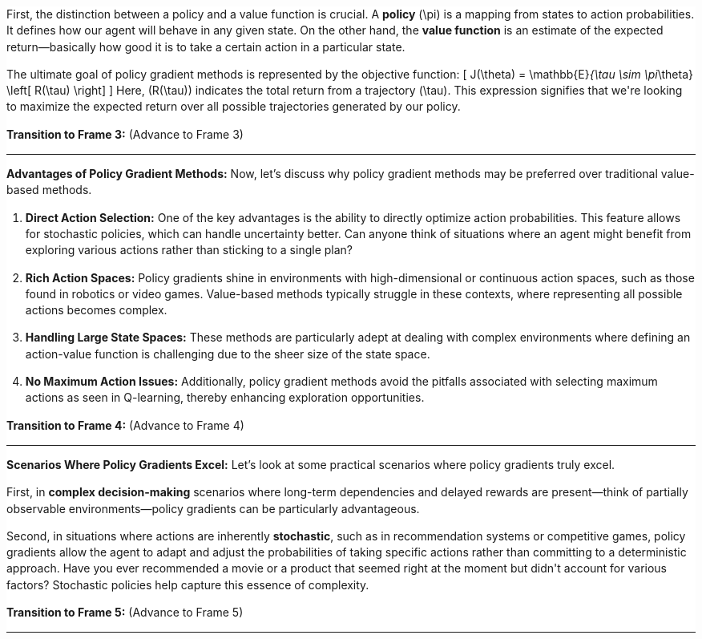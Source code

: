 First, the distinction between a policy and a value function is crucial. A **policy** \(\pi\) is a mapping from states to action probabilities. It defines how our agent will behave in any given state. On the other hand, the **value function** is an estimate of the expected return—basically how good it is to take a certain action in a particular state.

The ultimate goal of policy gradient methods is represented by the objective function:
\[
J(\theta) = \mathbb{E}_{\tau \sim \pi_\theta} \left[ R(\tau) \right]
\]
Here, \(R(\tau)\) indicates the total return from a trajectory \(\tau\). This expression signifies that we're looking to maximize the expected return over all possible trajectories generated by our policy.

**Transition to Frame 3:**
(Advance to Frame 3)

---

**Advantages of Policy Gradient Methods:**
Now, let’s discuss why policy gradient methods may be preferred over traditional value-based methods.

1. **Direct Action Selection:** One of the key advantages is the ability to directly optimize action probabilities. This feature allows for stochastic policies, which can handle uncertainty better. Can anyone think of situations where an agent might benefit from exploring various actions rather than sticking to a single plan? 

2. **Rich Action Spaces:** Policy gradients shine in environments with high-dimensional or continuous action spaces, such as those found in robotics or video games. Value-based methods typically struggle in these contexts, where representing all possible actions becomes complex.

3. **Handling Large State Spaces:** These methods are particularly adept at dealing with complex environments where defining an action-value function is challenging due to the sheer size of the state space.

4. **No Maximum Action Issues:** Additionally, policy gradient methods avoid the pitfalls associated with selecting maximum actions as seen in Q-learning, thereby enhancing exploration opportunities.

**Transition to Frame 4:**
(Advance to Frame 4)

---

**Scenarios Where Policy Gradients Excel:**
Let’s look at some practical scenarios where policy gradients truly excel.

First, in **complex decision-making** scenarios where long-term dependencies and delayed rewards are present—think of partially observable environments—policy gradients can be particularly advantageous.

Second, in situations where actions are inherently **stochastic**, such as in recommendation systems or competitive games, policy gradients allow the agent to adapt and adjust the probabilities of taking specific actions rather than committing to a deterministic approach. Have you ever recommended a movie or a product that seemed right at the moment but didn't account for various factors? Stochastic policies help capture this essence of complexity.

**Transition to Frame 5:**
(Advance to Frame 5)

---